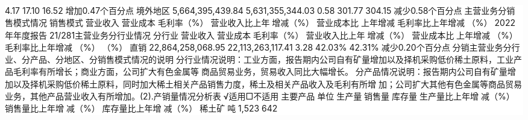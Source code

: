4.17
17.10
16.52
增加0.47个百分点
境外地区
5,664,395,439.84
5,631,355,344.03
0.58
301.77
304.15
减少0.58个百分点
主营业务分销售模式情况
销售模式
营业收入
营业成本
毛利率（%）
营业收入比上年
增减（%）
营业成本比
上年增减
毛利率比上年增减
（%）
2022年年度报告
21/281主营业务分行业情况
分行业
营业收入
营业成本
毛利率（%）
营业收入比上年
增减（%）
营业成本比
上年增减
（%）
毛利率比上年增减
（%）
（%）
直销
22,864,258,068.95
22,113,263,117.41
3.28
42.03%
42.31%
减少0.20个百分点
分销主营业务分行业、分产品、分地区、分销售模式情况的说明
分行业情况说明：工业方面，报告期内公司自有矿量增加以及择机采购低价稀土原料，工业产品毛利率有所增长；商业方面，公司扩大有色金属等
商品贸易业务，贸易收入同比大幅增长。
分产品情况说明：报告期内公司自有矿量增加以及择机采购低价稀土原料，同时加大稀土相关产品销售力度，稀土及相关产品收入及毛利有所增
加；公司扩大其他有色金属等商品贸易业务，其他产品营业收入有所增加。(2).产销量情况分析表
√适用□不适用
主要产品
单位
生产量
销售量
库存量
生产量比上年增
减（%）
销售量比上年增
减（%）
库存量比上年增
减（%）
稀土矿
吨
1,523
642